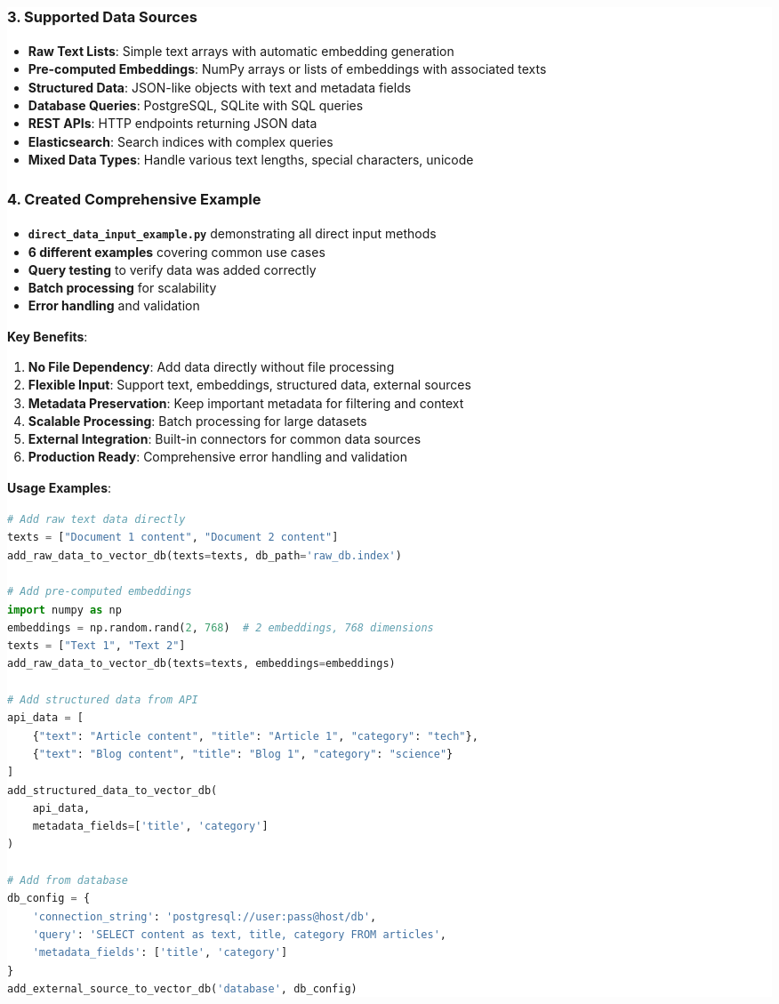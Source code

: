 ### 3. Supported Data Sources
- **Raw Text Lists**: Simple text arrays with automatic embedding generation
- **Pre-computed Embeddings**: NumPy arrays or lists of embeddings with associated texts
- **Structured Data**: JSON-like objects with text and metadata fields
- **Database Queries**: PostgreSQL, SQLite with SQL queries
- **REST APIs**: HTTP endpoints returning JSON data
- **Elasticsearch**: Search indices with complex queries
- **Mixed Data Types**: Handle various text lengths, special characters, unicode

### 4. Created Comprehensive Example
- **`direct_data_input_example.py`** demonstrating all direct input methods
- **6 different examples** covering common use cases
- **Query testing** to verify data was added correctly
- **Batch processing** for scalability
- **Error handling** and validation

**Key Benefits**:
1. **No File Dependency**: Add data directly without file processing
2. **Flexible Input**: Support text, embeddings, structured data, external sources
3. **Metadata Preservation**: Keep important metadata for filtering and context
4. **Scalable Processing**: Batch processing for large datasets
5. **External Integration**: Built-in connectors for common data sources
6. **Production Ready**: Comprehensive error handling and validation

**Usage Examples**:
```python
# Add raw text data directly
texts = ["Document 1 content", "Document 2 content"]
add_raw_data_to_vector_db(texts=texts, db_path='raw_db.index')

# Add pre-computed embeddings
import numpy as np
embeddings = np.random.rand(2, 768)  # 2 embeddings, 768 dimensions
texts = ["Text 1", "Text 2"]
add_raw_data_to_vector_db(texts=texts, embeddings=embeddings)

# Add structured data from API
api_data = [
    {"text": "Article content", "title": "Article 1", "category": "tech"},
    {"text": "Blog content", "title": "Blog 1", "category": "science"}
]
add_structured_data_to_vector_db(
    api_data, 
    metadata_fields=['title', 'category']
)

# Add from database
db_config = {
    'connection_string': 'postgresql://user:pass@host/db',
    'query': 'SELECT content as text, title, category FROM articles',
    'metadata_fields': ['title', 'category']
}
add_external_source_to_vector_db('database', db_config)
``` 
